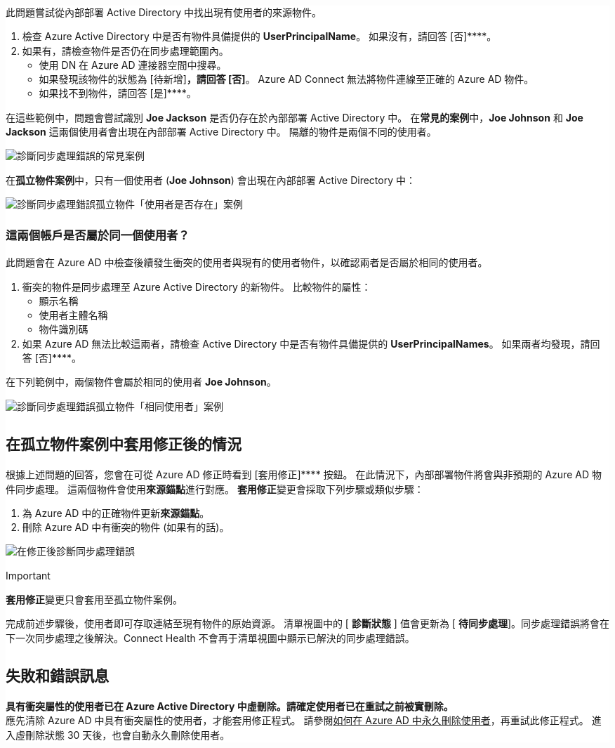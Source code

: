 此問題嘗試從內部部署 Active Directory 中找出現有使用者的來源物件。  
1. 檢查 Azure Active Directory 中是否有物件具備提供的 **UserPrincipalName**。 如果沒有，請回答 [否]****。
2. 如果有，請檢查物件是否仍在同步處理範圍內。  
   - 使用 DN 在 Azure AD 連接器空間中搜尋。
   - 如果發現該物件的狀態為 [待新增]****，請回答 [否]****。 Azure AD Connect 無法將物件連線至正確的 Azure AD 物件。
   - 如果找不到物件，請回答 [是]****。

在這些範例中，問題會嘗試識別 **Joe Jackson** 是否仍存在於內部部署 Active Directory 中。
在**常見的案例**中，**Joe Johnson** 和 **Joe Jackson** 這兩個使用者會出現在內部部署 Active Directory 中。 隔離的物件是兩個不同的使用者。

![診斷同步處理錯誤的常見案例](./media/how-to-connect-health-diagnose-sync-errors/IIdFixCommonCase.png)

在**孤立物件案例**中，只有一個使用者 (**Joe Johnson**) 會出現在內部部署 Active Directory 中：

![診斷同步處理錯誤孤立物件「使用者是否存在」案例](./media/how-to-connect-health-diagnose-sync-errors/IIdFixOrphanedCase.png)

### <a name="do-both-of-these-accounts-belong-to-the-same-user"></a>這兩個帳戶是否屬於同一個使用者？
此問題會在 Azure AD 中檢查後續發生衝突的使用者與現有的使用者物件，以確認兩者是否屬於相同的使用者。  
1. 衝突的物件是同步處理至 Azure Active Directory 的新物件。 比較物件的屬性：  
   - 顯示名稱
   - 使用者主體名稱
   - 物件識別碼
2. 如果 Azure AD 無法比較這兩者，請檢查 Active Directory 中是否有物件具備提供的 **UserPrincipalNames**。 如果兩者均發現，請回答 [否]****。

在下列範例中，兩個物件會屬於相同的使用者 **Joe Johnson**。

![診斷同步處理錯誤孤立物件「相同使用者」案例](./media/how-to-connect-health-diagnose-sync-errors/IIdFixOrphanedCase.png)


## <a name="what-happens-after-the-fix-is-applied-in-the-orphaned-object-scenario"></a>在孤立物件案例中套用修正後的情況
根據上述問題的回答，您會在可從 Azure AD 修正時看到 [套用修正]**** 按鈕。 在此情況下，內部部署物件將會與非預期的 Azure AD 物件同步處理。 這兩個物件會使用**來源錨點**進行對應。 **套用修正**變更會採取下列步驟或類似步驟：
1. 為 Azure AD 中的正確物件更新**來源錨點**。
2. 刪除 Azure AD 中有衝突的物件 (如果有的話)。

![在修正後診斷同步處理錯誤](./media/how-to-connect-health-diagnose-sync-errors/IIdFixAfterFix.png)

>[!IMPORTANT]
> **套用修正**變更只會套用至孤立物件案例。
>

完成前述步驟後，使用者即可存取連結至現有物件的原始資源。 清單視圖中的 [ **診斷狀態** ] 值會更新為 [ **待同步處理**]。同步處理錯誤將會在下一次同步處理之後解決。Connect Health 不會再于清單視圖中顯示已解決的同步處理錯誤。

## <a name="failures-and-error-messages"></a>失敗和錯誤訊息
**具有衝突屬性的使用者已在 Azure Active Directory 中虛刪除。請確定使用者已在重試之前被實刪除。**  
應先清除 Azure AD 中具有衝突屬性的使用者，才能套用修正程式。 請參閱[如何在 Azure AD 中永久刪除使用者](https://docs.microsoft.com/azure/active-directory/fundamentals/active-directory-users-restore)，再重試此修正程式。 進入虛刪除狀態 30 天後，也會自動永久刪除使用者。 
